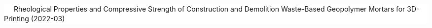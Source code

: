 <picture><source media="(prefers-color-scheme: dark)" srcset="dat/md/ico/dm/blank.svg"><img src="dat/md/ico/wm/blank.svg" width="16" height="16"></picture> Rheological Properties and Compressive Strength of Construction and Demolition Waste-Based Geopolymer Mortars for 3D-Printing (2022-03)